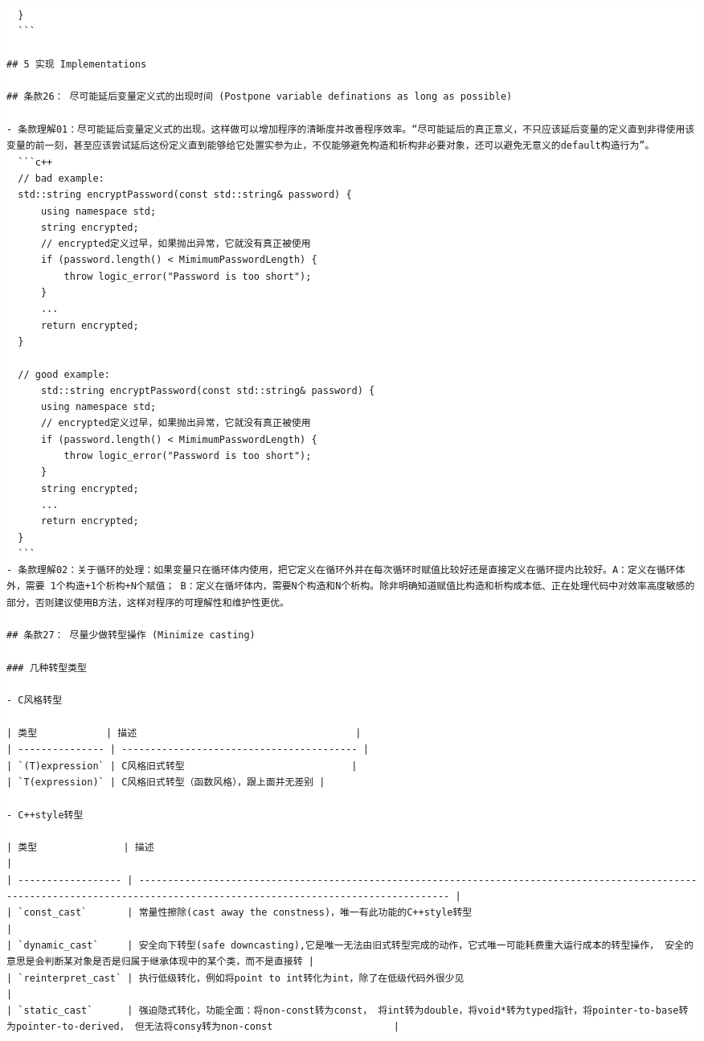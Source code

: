   ```
    }
    ```

## 5 实现 Implementations

## 条款26： 尽可能延后变量定义式的出现时间 (Postpone variable definations as long as possible)

- 条款理解01：尽可能延后变量定义式的出现。这样做可以增加程序的清晰度并改善程序效率。“尽可能延后的真正意义，不只应该延后变量的定义直到非得使用该变量的前一刻，甚至应该尝试延后这份定义直到能够给它处置实参为止，不仅能够避免构造和析构非必要对象，还可以避免无意义的default构造行为”。
    ```c++
    // bad example:
    std::string encryptPassword(const std::string& password) {
        using namespace std;
        string encrypted;
        // encrypted定义过早，如果抛出异常，它就没有真正被使用
        if (password.length() < MimimumPasswordLength) {
            throw logic_error("Password is too short");
        }
        ...
        return encrypted;
    }

    // good example:
        std::string encryptPassword(const std::string& password) {
        using namespace std;
        // encrypted定义过早，如果抛出异常，它就没有真正被使用
        if (password.length() < MimimumPasswordLength) {
            throw logic_error("Password is too short");
        }
        string encrypted;
        ...
        return encrypted;
    }
    ```
- 条款理解02：关于循环的处理：如果变量只在循环体内使用，把它定义在循环外并在每次循环时赋值比较好还是直接定义在循环提内比较好。A：定义在循环体外，需要 1个构造+1个析构+N个赋值； B：定义在循坏体内，需要N个构造和N个析构。除非明确知道赋值比构造和析构成本低、正在处理代码中对效率高度敏感的部分，否则建议使用B方法，这样对程序的可理解性和维护性更优。

## 条款27： 尽量少做转型操作 (Minimize casting)

### 几种转型类型

- C风格转型
  
  | 类型            | 描述                                      |
  | --------------- | ----------------------------------------- |
  | `(T)expression` | C风格旧式转型                             |
  | `T(expression)` | C风格旧式转型（函数风格），跟上面并无差别 |

- C++style转型  

  | 类型               | 描述                                                                                                                                                                           |
  | ------------------ | ------------------------------------------------------------------------------------------------------------------------------------------------------------------------------ |
  | `const_cast`       | 常量性擦除(cast away the constness)，唯一有此功能的C++style转型                                                                                                                |
  | `dynamic_cast`     | 安全向下转型(safe downcasting),它是唯一无法由旧式转型完成的动作，它式唯一可能耗费重大运行成本的转型操作， 安全的意思是会判断某对象是否是归属于继承体现中的某个类，而不是直接转 |
  | `reinterpret_cast` | 执行低级转化，例如将point to int转化为int，除了在低级代码外很少见                                                                                                              |
  | `static_cast`      | 强迫隐式转化，功能全面：将non-const转为const， 将int转为double，将void*转为typed指针，将pointer-to-base转为pointer-to-derived， 但无法将consy转为non-const                     |
  ```